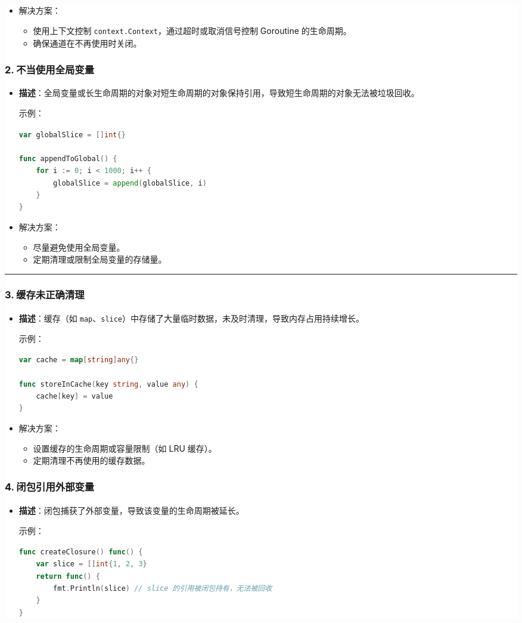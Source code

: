 - 解决方案：

  - 使用上下文控制 `context.Context`，通过超时或取消信号控制 Goroutine 的生命周期。
  - 确保通道在不再使用时关闭。

### **2. 不当使用全局变量**

- **描述**：全局变量或长生命周期的对象对短生命周期的对象保持引用，导致短生命周期的对象无法被垃圾回收。

  示例：

  ```go
  var globalSlice = []int{}

  func appendToGlobal() {
      for i := 0; i < 1000; i++ {
          globalSlice = append(globalSlice, i)
      }
  }
  ```

- 解决方案：

  - 尽量避免使用全局变量。
  - 定期清理或限制全局变量的存储量。

---

### **3. 缓存未正确清理**

- **描述**：缓存（如 `map`、`slice`）中存储了大量临时数据，未及时清理，导致内存占用持续增长。

  示例：

  ```go
  var cache = map[string]any{}

  func storeInCache(key string, value any) {
      cache[key] = value
  }
  ```

- 解决方案：

  - 设置缓存的生命周期或容量限制（如 LRU 缓存）。
  - 定期清理不再使用的缓存数据。

### **4. 闭包引用外部变量**

- **描述**：闭包捕获了外部变量，导致该变量的生命周期被延长。

  示例：

  ```go
  func createClosure() func() {
      var slice = []int{1, 2, 3}
      return func() {
          fmt.Println(slice) // slice 的引用被闭包持有，无法被回收
      }
  }
  ```
